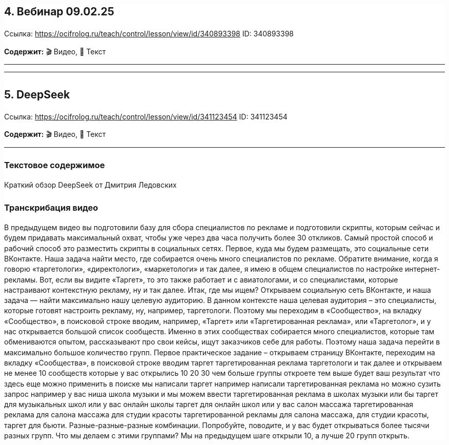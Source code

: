 <a id='бонусные-материалы-к-курсу-ai-эксперт-визуал-30-lesson-4'></a>
## 4. Вебинар 09.02.25
Ссылка: https://ocifrolog.ru/teach/control/lesson/view/id/340893398
ID: 340893398

**Содержит:** 🎬 Видео, 📝 Текст

---



---

<a id='бонусные-материалы-к-курсу-ai-эксперт-визуал-30-lesson-5'></a>
## 5. DeepSeek
Ссылка: https://ocifrolog.ru/teach/control/lesson/view/id/341123454
ID: 341123454

**Содержит:** 🎬 Видео, 📝 Текст

---

### Текстовое содержимое

Краткий обзор DeepSeek от Дмитрия Ледовских




### Транскрибация видео

В предыдущем видео вы подготовили базу для сбора специалистов по рекламе и подготовили скрипты,
которым сейчас и будем придавать максимальный охват, чтобы уже через два часа получить более
30 откликов. Самый простой способ и рабочий способ это разместить скрипты в социальных
сетях. Первое, куда мы будем размещать, это социальные сети ВКонтакте.
Наша задача найти место, где собирается очень много специалистов по рекламе.
Обратите внимание, когда я говорю «таргетологи», «директологи», «маркетологи» и так далее,
я имею в общем специалистов по настройке интернет-рекламы.
Вот, если вы видите «Таргет», то это также работает и с авиатологами,
и со специалистами, которые настраивают контекстную рекламу, ну и так далее.
Итак, где мы ищем? Открываем социальную сеть ВКонтакте,
и наша задача — найти максимально нашу целевую аудиторию. В данном контексте наша целевая аудитория – это
специалисты, которые готовят настроить рекламу, ну, например,
таргетологи.
Поэтому мы переходим в «Сообщество», на вкладку
«Сообщество», в поисковой строке вводим, например,
«Таргет» или «Таргетированная реклама», или «Таргетолог», и у нас открывается большой список сообществ. Именно в этих сообществах собирается много специалистов,
которые там обмениваются опытом, рассказывают про свои кейсы,
ищут заказчиков себе для работы.
Поэтому наша задача перейти в максимально большое количество групп.
Первое практическое задание – открываем страницу ВКонтакте,
переходим на вкладку «Сообщества», в поисковой строке вводим таргет таргетированная
реклама таргетологи и так далее и открываем не менее 10 сообществ которые у вас открылись 10
20 30 чем больше группы откроете тем выше будет ваш результат что здесь еще можно применить в
поиске мы написали таргет например написали таргетированная реклама но можно сузить запрос например у вас ниша школа музыки и мы можем ввести
таргетированная реклама в школах музыки или бы таргет для музыкальных школ или у
вас онлайн школы таргет для онлайн школ или у вас салон массажа таргетированная реклама для салона массажа для студии красоты таргетированной рекламы для салона массажа, для студии красоты, таргет для бьюти.
Разные-разные-разные комбинации.
Попробуйте, поводите, и у вас будет открываться более тысячи разных групп.
Что мы делаем с этими группами?
Мы на предыдущем шаге открыли 10, а лучше 20 групп открыть.